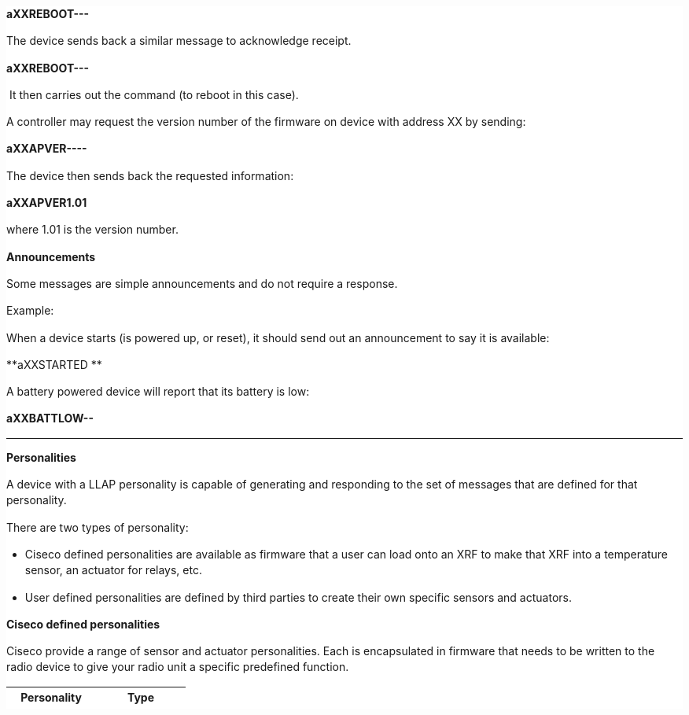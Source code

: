 **aXXREBOOT---**

The device sends back a similar message to acknowledge receipt.

**aXXREBOOT---**

 It then carries out the command (to reboot in this case).

A controller may request the version number of the firmware on device with address XX by sending:

**aXXAPVER----**

The device then sends back the requested information:

**aXXAPVER1.01**

where 1.01 is the version number.

**Announcements**

Some messages are simple announcements and do not require a response.

Example:

When a device starts (is powered up, or reset), it should send out an announcement to say it is available:

**aXXSTARTED **

A battery powered device will report that its battery is low:

**aXXBATTLOW--**

* * *

**Personalities**

A device with a LLAP personality is capable of generating and responding to the set of messages that are defined for that personality.

There are two types of personality:

  * Ciseco defined personalities are available as firmware that a user can load onto an XRF to make that XRF into a temperature sensor, an actuator for relays, etc.

  * User defined personalities are defined by third parties to create their own specific sensors and actuators.

**Ciseco defined personalities**

Ciseco provide a range of sensor and actuator personalities. Each is encapsulated in firmware that needs to be written to the radio device to give your radio unit a specific predefined function.

<div class="ritz grid-container" dir="ltr">

<table class="waffle" cellspacing="0" cellpadding="0">

<thead>

<tr>


<th id="0C0" style="width:100px;" class="column-headers-background">Personality</th>

<th id="0C1" style="width:100px;" class="column-headers-background">Type</th>
